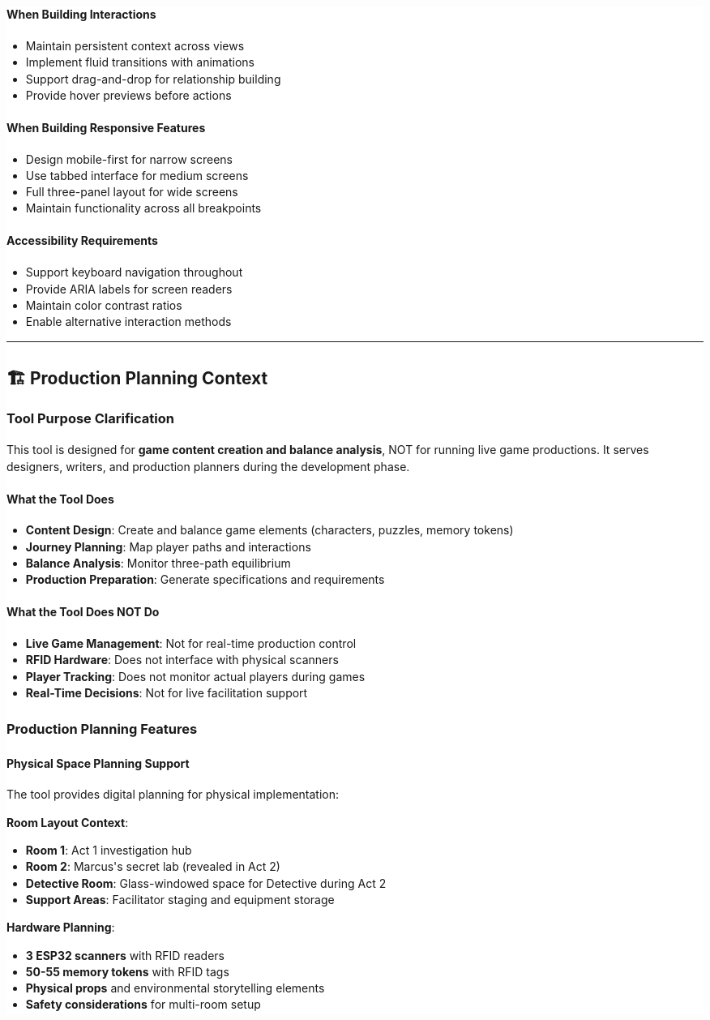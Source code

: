 #### When Building Interactions
- Maintain persistent context across views
- Implement fluid transitions with animations
- Support drag-and-drop for relationship building
- Provide hover previews before actions

#### When Building Responsive Features
- Design mobile-first for narrow screens
- Use tabbed interface for medium screens
- Full three-panel layout for wide screens
- Maintain functionality across all breakpoints

#### Accessibility Requirements
- Support keyboard navigation throughout
- Provide ARIA labels for screen readers
- Maintain color contrast ratios
- Enable alternative interaction methods

---

## 🏗️ Production Planning Context

### Tool Purpose Clarification
This tool is designed for **game content creation and balance analysis**, NOT for running live game productions. It serves designers, writers, and production planners during the development phase.

#### What the Tool Does
- **Content Design**: Create and balance game elements (characters, puzzles, memory tokens)
- **Journey Planning**: Map player paths and interactions
- **Balance Analysis**: Monitor three-path equilibrium
- **Production Preparation**: Generate specifications and requirements

#### What the Tool Does NOT Do
- **Live Game Management**: Not for real-time production control
- **RFID Hardware**: Does not interface with physical scanners
- **Player Tracking**: Does not monitor actual players during games
- **Real-Time Decisions**: Not for live facilitation support

### Production Planning Features

#### Physical Space Planning Support
The tool provides digital planning for physical implementation:

**Room Layout Context**:
- **Room 1**: Act 1 investigation hub
- **Room 2**: Marcus's secret lab (revealed in Act 2)
- **Detective Room**: Glass-windowed space for Detective during Act 2
- **Support Areas**: Facilitator staging and equipment storage

**Hardware Planning**:
- **3 ESP32 scanners** with RFID readers
- **50-55 memory tokens** with RFID tags
- **Physical props** and environmental storytelling elements
- **Safety considerations** for multi-room setup
